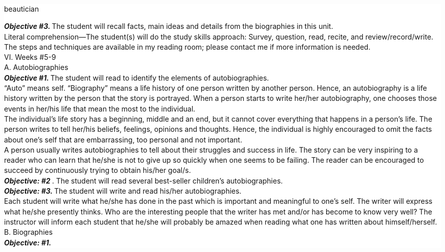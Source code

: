 beautician
<dt>
<i>
<b>
Objective #3.
</b>
</i>
The student will recall facts, main ideas and details from the biographies in this unit.
<dt>
Literal comprehension—The student(s) will do the study skills approach: Survey, question, read, recite, and review/record/write. The steps and techniques are available in my reading room; please contact me if more information is needed.
<dt>
VI. Weeks #5-9
<dt>
A. Autobiographies
<dt>
<i>
<b>
Objective #1.
</b>
</i>
The student will read to identify the elements of autobiographies.
<dt>
“Auto” means self. “Biography” means a life history of one person written by another person. Hence, an autobiography is a life history written by the person that the story is portrayed. When a person starts to write her/her autobiography, one chooses those events in her/his life that mean the most to the individual.
<dt>
The individual’s life story has a beginning, middle and an end, but it cannot cover everything that happens in a person’s life. The person writes to tell her/his beliefs, feelings, opinions and thoughts. Hence, the individual is highly encouraged to omit the facts about one’s self that are embarrassing, too personal and not important.
<dt>
A person usually writes autobiographies to tell about their struggles and success in life. The story can be very inspiring to a reader who can learn that he/she is not to give up so quickly when one seems to be failing. The reader can be encouraged to succeed by continuously trying to obtain his/her goal/s.
<dt>
<i>
<b>
Objective: #2
</b>
</i>
. The student will read several best-seller children’s autobiographies.
<dt>
<i>
<b>
Objective: #3.
</b>
</i>
The student will write and read his/her autobiographies.
<dt>
Each student will write what he/she has done in the past which is important and meaningful to one’s self. The writer will express what he/she presently thinks. Who are the interesting people that the writer has met and/or has become to know very well? The instructor will inform each student that he/she will probably be amazed when reading what one has written about himself/herself.
<dt>
B. Biographies
<dt>
<i>
<b>
Objective: #1.
</b>